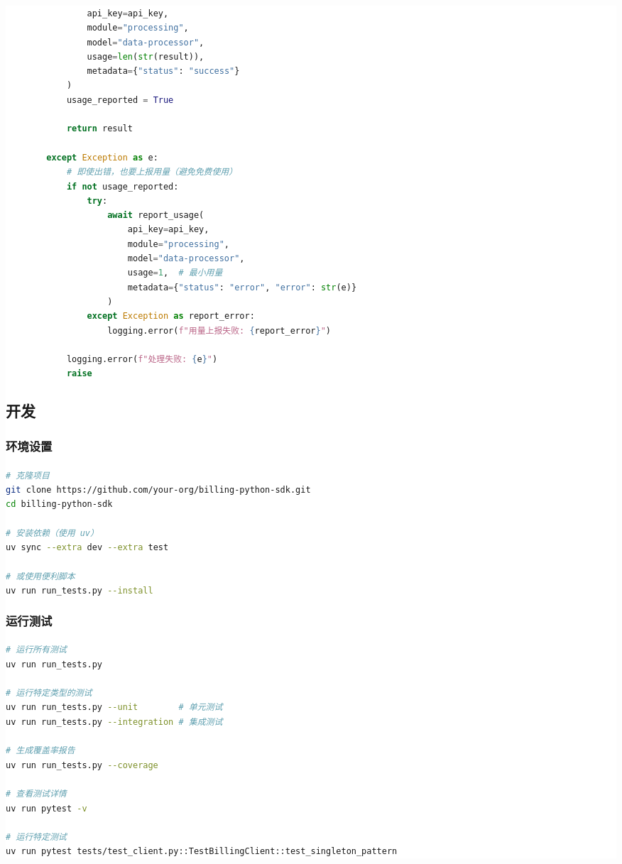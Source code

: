 ```python
                api_key=api_key,
                module="processing",
                model="data-processor",
                usage=len(str(result)),
                metadata={"status": "success"}
            )
            usage_reported = True
            
            return result
            
        except Exception as e:
            # 即使出错，也要上报用量（避免免费使用）
            if not usage_reported:
                try:
                    await report_usage(
                        api_key=api_key,
                        module="processing",
                        model="data-processor",
                        usage=1,  # 最小用量
                        metadata={"status": "error", "error": str(e)}
                    )
                except Exception as report_error:
                    logging.error(f"用量上报失败: {report_error}")
            
            logging.error(f"处理失败: {e}")
            raise
```

## 开发

### 环境设置

```bash
# 克隆项目
git clone https://github.com/your-org/billing-python-sdk.git
cd billing-python-sdk

# 安装依赖（使用 uv）
uv sync --extra dev --extra test

# 或使用便利脚本
uv run run_tests.py --install
```

### 运行测试

```bash
# 运行所有测试
uv run run_tests.py

# 运行特定类型的测试
uv run run_tests.py --unit        # 单元测试
uv run run_tests.py --integration # 集成测试

# 生成覆盖率报告
uv run run_tests.py --coverage

# 查看测试详情
uv run pytest -v

# 运行特定测试
uv run pytest tests/test_client.py::TestBillingClient::test_singleton_pattern
```
